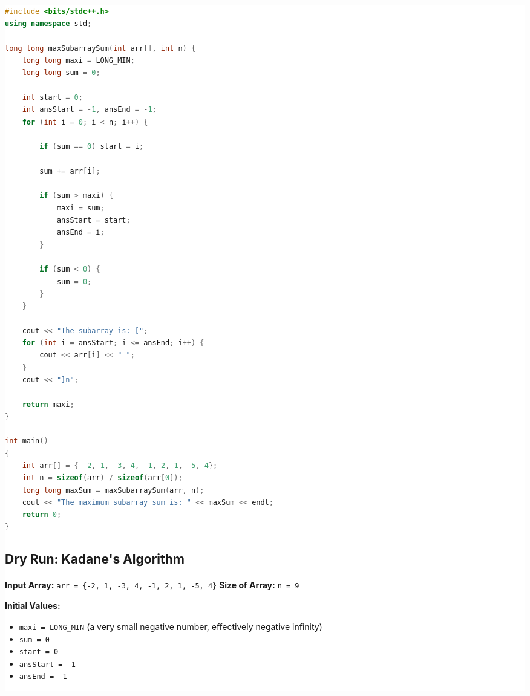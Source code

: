 ```cpp
#include <bits/stdc++.h>
using namespace std;

long long maxSubarraySum(int arr[], int n) {
    long long maxi = LONG_MIN; 
    long long sum = 0;

    int start = 0;
    int ansStart = -1, ansEnd = -1;
    for (int i = 0; i < n; i++) {

        if (sum == 0) start = i;

        sum += arr[i];

        if (sum > maxi) {
            maxi = sum;
            ansStart = start;
            ansEnd = i;
        }

        if (sum < 0) {
            sum = 0;
        }
    }

    cout << "The subarray is: [";
    for (int i = ansStart; i <= ansEnd; i++) {
        cout << arr[i] << " ";
    }
    cout << "]n";

    return maxi;
}

int main()
{
    int arr[] = { -2, 1, -3, 4, -1, 2, 1, -5, 4};
    int n = sizeof(arr) / sizeof(arr[0]);
    long long maxSum = maxSubarraySum(arr, n);
    cout << "The maximum subarray sum is: " << maxSum << endl;
    return 0;
}
```
## Dry Run: Kadane's Algorithm

**Input Array:** `arr = {-2, 1, -3, 4, -1, 2, 1, -5, 4}`
**Size of Array:** `n = 9`

**Initial Values:**
* `maxi = LONG_MIN` (a very small negative number, effectively negative infinity)
* `sum = 0`
* `start = 0`
* `ansStart = -1`
* `ansEnd = -1`

---